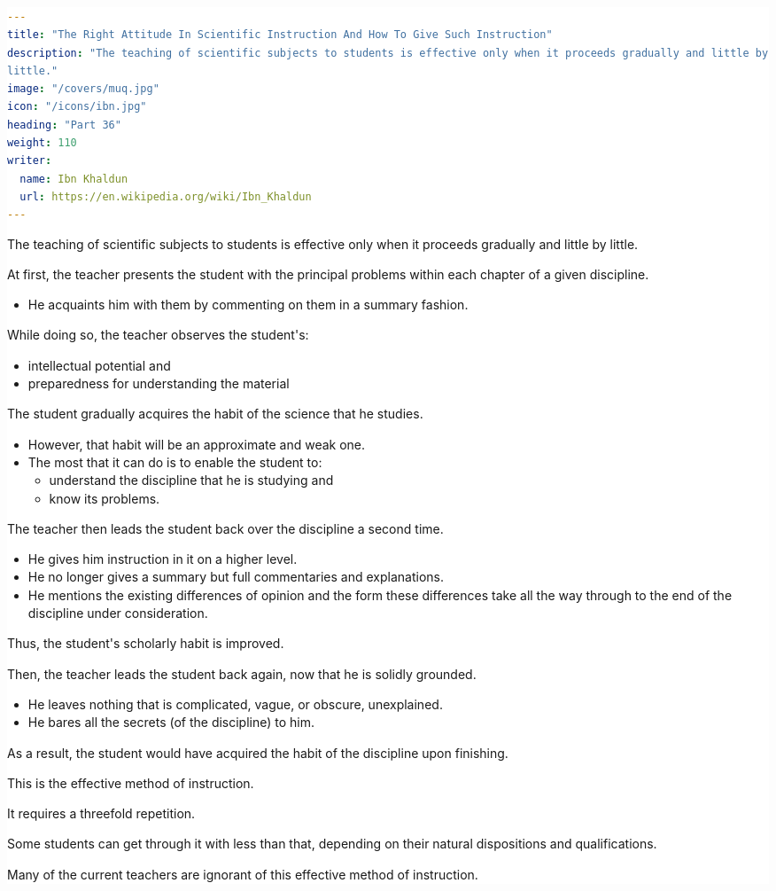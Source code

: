 ```yaml
---
title: "The Right Attitude In Scientific Instruction And How To Give Such Instruction"
description: "The teaching of scientific subjects to students is effective only when it proceeds gradually and little by little."
image: "/covers/muq.jpg"
icon: "/icons/ibn.jpg"
heading: "Part 36"
weight: 110
writer:
  name: Ibn Khaldun
  url: https://en.wikipedia.org/wiki/Ibn_Khaldun
---
```



The teaching of scientific subjects to students is effective only when it proceeds gradually and little by little. 

At first, the teacher presents the student with the principal problems within each chapter of a given discipline. 
- He acquaints him with them by commenting on them in a summary fashion.

While doing so, the teacher observes the student's:
- intellectual potential and
- preparedness for understanding the material

 

The student gradually acquires the habit of the science that he studies.
- However, that habit will be an approximate and weak one.
- The most that it can do is to enable the student to:
  - understand the discipline that he is studying and
  - know its problems.

The teacher then leads the student back over the discipline a second time.
- He gives him instruction in it on a higher level.
- He no longer gives a summary but full commentaries and explanations.
- He mentions the existing differences of opinion and the form these differences take all the way through to the end of the discipline under consideration.

Thus, the student's scholarly habit is improved.

Then, the teacher leads the student back again, now that he is solidly grounded. 
- He leaves nothing that is complicated, vague, or obscure, unexplained. 
- He bares all the secrets (of the discipline) to him.

As a result, the student would have acquired the habit of the discipline upon finishing.

This is the effective method of instruction. 

It requires a threefold repetition. 

Some students can get through it with less than that, depending on their natural dispositions and qualifications.

Many of the current teachers are ignorant of this effective method of instruction.
